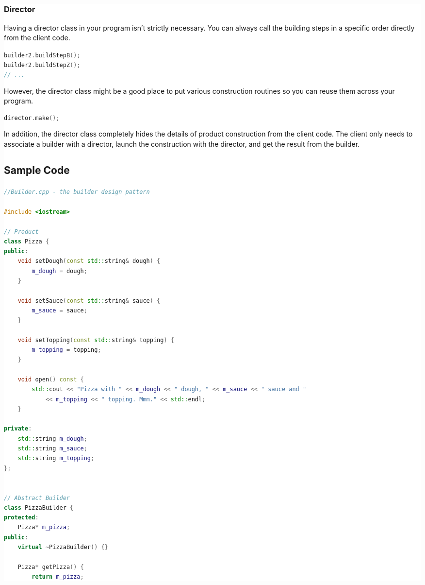 ### Director

Having a director class in your program isn’t strictly necessary. You can always call the building steps in a specific order directly from the client code. 

```cpp
builder2.buildStepB();
builder2.buildStepZ();
// ...
```
 
 However, the director class might be a good place to put various construction routines so you can reuse them across your program.

 ```cpp 
 director.make();
 ```

In addition, the director class completely hides the details of product construction from the client code. The client only needs to associate a builder with a director, launch the construction with the director, and get the result from the builder.



## Sample Code

```c++
//Builder.cpp - the builder design pattern

#include <iostream>

// Product
class Pizza {
public:
    void setDough(const std::string& dough) {
        m_dough = dough;
    }

    void setSauce(const std::string& sauce) {
        m_sauce = sauce;
    }

    void setTopping(const std::string& topping) {
        m_topping = topping;
    }

    void open() const {
        std::cout << "Pizza with " << m_dough << " dough, " << m_sauce << " sauce and "
            << m_topping << " topping. Mmm." << std::endl;
    }

private:
    std::string m_dough;
    std::string m_sauce;
    std::string m_topping;
};


// Abstract Builder
class PizzaBuilder {
protected:
    Pizza* m_pizza;
public:
    virtual ~PizzaBuilder() {}

    Pizza* getPizza() {
        return m_pizza;
```